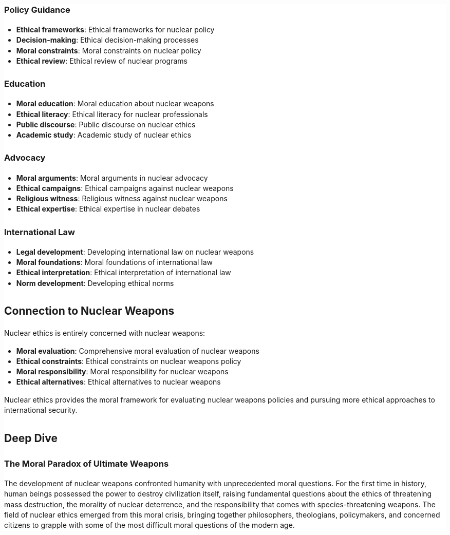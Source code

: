### Policy Guidance

- **Ethical frameworks**: Ethical frameworks for nuclear policy
- **Decision-making**: Ethical decision-making processes
- **Moral constraints**: Moral constraints on nuclear policy
- **Ethical review**: Ethical review of nuclear programs

### Education

- **Moral education**: Moral education about nuclear weapons
- **Ethical literacy**: Ethical literacy for nuclear professionals
- **Public discourse**: Public discourse on nuclear ethics
- **Academic study**: Academic study of nuclear ethics

### Advocacy

- **Moral arguments**: Moral arguments in nuclear advocacy
- **Ethical campaigns**: Ethical campaigns against nuclear weapons
- **Religious witness**: Religious witness against nuclear weapons
- **Ethical expertise**: Ethical expertise in nuclear debates

### International Law

- **Legal development**: Developing international law on nuclear weapons
- **Moral foundations**: Moral foundations of international law
- **Ethical interpretation**: Ethical interpretation of international law
- **Norm development**: Developing ethical norms

## Connection to Nuclear Weapons

Nuclear ethics is entirely concerned with nuclear weapons:

- **Moral evaluation**: Comprehensive moral evaluation of nuclear weapons
- **Ethical constraints**: Ethical constraints on nuclear weapons policy
- **Moral responsibility**: Moral responsibility for nuclear weapons
- **Ethical alternatives**: Ethical alternatives to nuclear weapons

Nuclear ethics provides the moral framework for evaluating nuclear weapons policies and pursuing more ethical approaches to international security.



## Deep Dive

### The Moral Paradox of Ultimate Weapons

The development of nuclear weapons confronted humanity with unprecedented moral questions. For the first time in history, human beings possessed the power to destroy civilization itself, raising fundamental questions about the ethics of threatening mass destruction, the morality of nuclear deterrence, and the responsibility that comes with species-threatening weapons. The field of nuclear ethics emerged from this moral crisis, bringing together philosophers, theologians, policymakers, and concerned citizens to grapple with some of the most difficult moral questions of the modern age.

